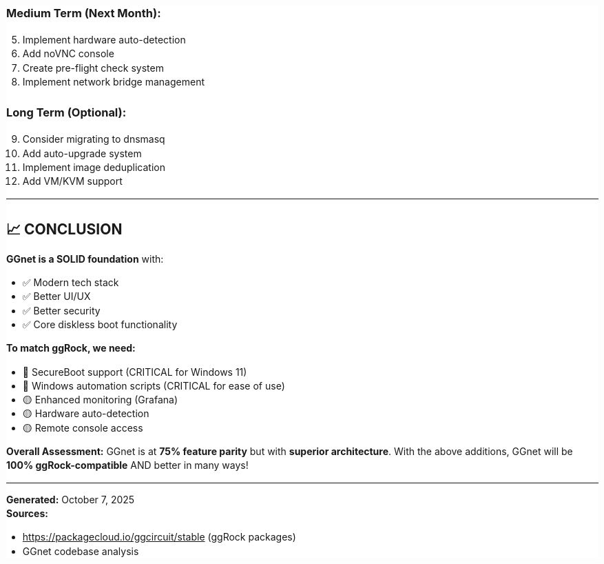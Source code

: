 ### **Medium Term (Next Month):**

5. Implement hardware auto-detection
6. Add noVNC console
7. Create pre-flight check system
8. Implement network bridge management

### **Long Term (Optional):**

9. Consider migrating to dnsmasq
10. Add auto-upgrade system
11. Implement image deduplication
12. Add VM/KVM support

---

## 📈 **CONCLUSION**

**GGnet is a SOLID foundation** with:
- ✅ Modern tech stack
- ✅ Better UI/UX
- ✅ Better security
- ✅ Core diskless boot functionality

**To match ggRock, we need:**
- 🔴 SecureBoot support (CRITICAL for Windows 11)
- 🔴 Windows automation scripts (CRITICAL for ease of use)
- 🟡 Enhanced monitoring (Grafana)
- 🟡 Hardware auto-detection
- 🟡 Remote console access

**Overall Assessment:**
GGnet is at **75% feature parity** but with **superior architecture**.
With the above additions, GGnet will be **100% ggRock-compatible** AND better in many ways!

---

**Generated:** October 7, 2025  
**Sources:**
- https://packagecloud.io/ggcircuit/stable (ggRock packages)
- GGnet codebase analysis

